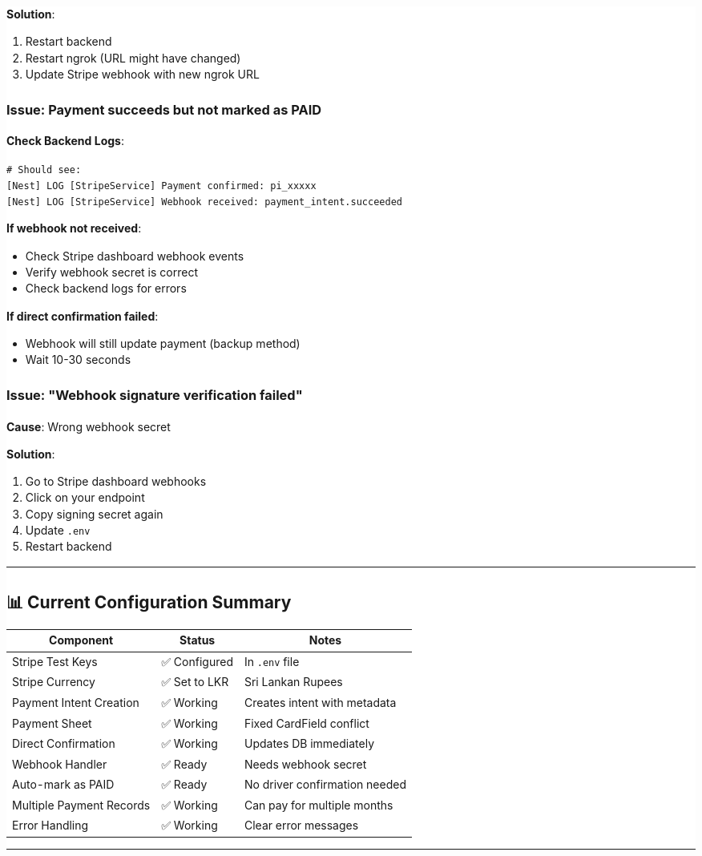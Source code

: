 **Solution**:
1. Restart backend
2. Restart ngrok (URL might have changed)
3. Update Stripe webhook with new ngrok URL

### Issue: Payment succeeds but not marked as PAID

**Check Backend Logs**:
```
# Should see:
[Nest] LOG [StripeService] Payment confirmed: pi_xxxxx
[Nest] LOG [StripeService] Webhook received: payment_intent.succeeded
```

**If webhook not received**:
- Check Stripe dashboard webhook events
- Verify webhook secret is correct
- Check backend logs for errors

**If direct confirmation failed**:
- Webhook will still update payment (backup method)
- Wait 10-30 seconds

### Issue: "Webhook signature verification failed"

**Cause**: Wrong webhook secret

**Solution**:
1. Go to Stripe dashboard webhooks
2. Click on your endpoint
3. Copy signing secret again
4. Update `.env`
5. Restart backend

---

## 📊 Current Configuration Summary

| Component | Status | Notes |
|-----------|--------|-------|
| Stripe Test Keys | ✅ Configured | In `.env` file |
| Stripe Currency | ✅ Set to LKR | Sri Lankan Rupees |
| Payment Intent Creation | ✅ Working | Creates intent with metadata |
| Payment Sheet | ✅ Working | Fixed CardField conflict |
| Direct Confirmation | ✅ Working | Updates DB immediately |
| Webhook Handler | ✅ Ready | Needs webhook secret |
| Auto-mark as PAID | ✅ Ready | No driver confirmation needed |
| Multiple Payment Records | ✅ Working | Can pay for multiple months |
| Error Handling | ✅ Working | Clear error messages |

---